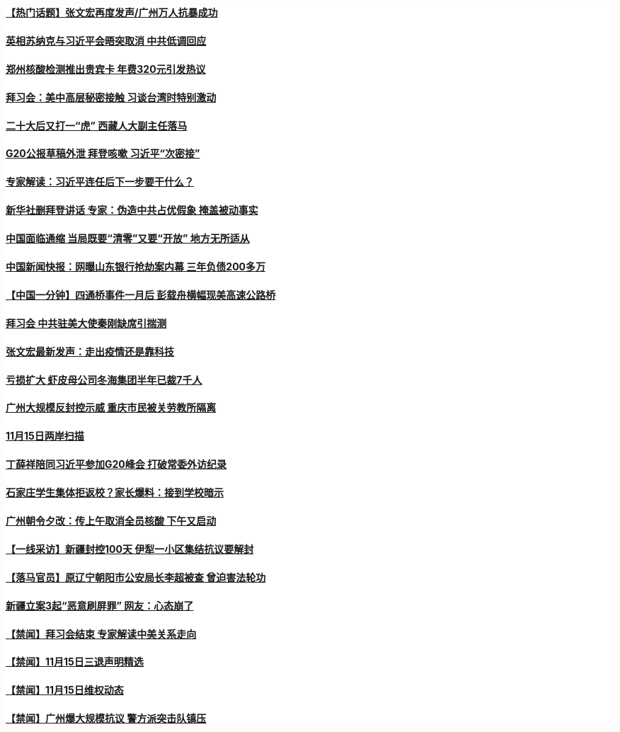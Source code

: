 #### [【热门话题】张文宏再度发声/广州万人抗暴成功](../pages/prog204/a103576052.md?t=11201552)
#### [英相苏纳克与习近平会晤突取消 中共低调回应](../pages/prog204/a103576022.md?t=11201552)
#### [郑州核酸检测推出贵宾卡 年费320元引发热议](../pages/prog204/a103576038.md?t=11201552)
#### [拜习会：美中高层秘密接触 习谈台湾时特别激动](../pages/prog204/a103576028.md?t=11201552)
#### [二十大后又打一“虎” 西藏人大副主任落马](../pages/prog204/a103576012.md?t=11201552)
#### [G20公报草稿外泄 拜登咳嗽 习近平“次密接”](../pages/prog204/a103576011.md?t=11201552)
#### [专家解读：习近平连任后下一步要干什么？](../pages/prog204/a103575984.md?t=11201552)
#### [新华社删拜登讲话 专家：伪造中共占优假象 掩盖被动事实](../pages/prog204/a103575867.md?t=11201552)
#### [中国面临通缩 当局既要“清零”又要“开放” 地方无所适从](../pages/prog204/a103575864.md?t=11201552)
#### [中国新闻快报：网曝山东银行抢劫案内幕 三年负债200多万](../pages/prog204/a103575860.md?t=11201552)
#### [【中国一分钟】四通桥事件一月后 彭载舟横幅现美高速公路桥](../pages/prog204/a103575866.md?t=11201552)
#### [拜习会 中共驻美大使秦刚缺席引揣测](../pages/prog204/a103575928.md?t=11201552)
#### [张文宏最新发声：走出疫情还是靠科技](../pages/prog204/a103575884.md?t=11201552)
#### [亏损扩大 虾皮母公司冬海集团半年已裁7千人](../pages/prog204/a103575849.md?t=11201552)
#### [广州大规模反封控示威 重庆市民被关劳教所隔离](../pages/prog204/a103575731.md?t=11201552)
#### [11月15日两岸扫描](../pages/prog204/a103575721.md?t=11201552)
#### [丁薛祥陪同习近平参加G20峰会 打破常委外访纪录](../pages/prog204/a103575751.md?t=11201552)
#### [石家庄学生集体拒返校？家长爆料：接到学校暗示](../pages/prog204/a103575637.md?t=11201552)
#### [广州朝令夕改：传上午取消全员核酸 下午又启动](../pages/prog204/a103575552.md?t=11201552)
#### [【一线采访】新疆封控100天 伊犁一小区集结抗议要解封](../pages/prog204/a103575585.md?t=11201552)
#### [【落马官员】原辽宁朝阳市公安局长李超被查 曾迫害法轮功](../pages/prog204/a103575573.md?t=11201552)
#### [新疆立案3起“恶意刷屏罪” 网友：心态崩了](../pages/prog204/a103575466.md?t=11201552)
#### [【禁闻】拜习会结束 专家解读中美关系走向](../pages/prog204/a103575477.md?t=11201552)
#### [【禁闻】11月15日三退声明精选](../pages/prog204/a103575469.md?t=11201552)
#### [【禁闻】11月15日维权动态](../pages/prog204/a103575473.md?t=11201552)
#### [【禁闻】广州爆大规模抗议 警方派突击队镇压](../pages/prog204/a103575479.md?t=11201552)